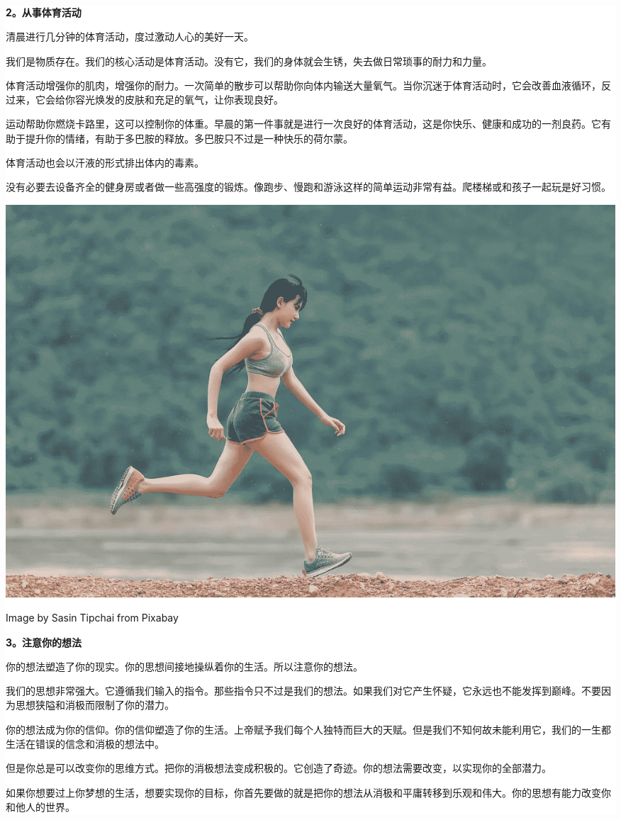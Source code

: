 **2。从事体育活动**

清晨进行几分钟的体育活动，度过激动人心的美好一天。

我们是物质存在。我们的核心活动是体育活动。没有它，我们的身体就会生锈，失去做日常琐事的耐力和力量。

体育活动增强你的肌肉，增强你的耐力。一次简单的散步可以帮助你向体内输送大量氧气。当你沉迷于体育活动时，它会改善血液循环，反过来，它会给你容光焕发的皮肤和充足的氧气，让你表现良好。

运动帮助你燃烧卡路里，这可以控制你的体重。早晨的第一件事就是进行一次良好的体育活动，这是你快乐、健康和成功的一剂良药。它有助于提升你的情绪，有助于多巴胺的释放。多巴胺只不过是一种快乐的荷尔蒙。

体育活动也会以汗液的形式排出体内的毒素。

没有必要去设备齐全的健身房或者做一些高强度的锻炼。像跑步、慢跑和游泳这样的简单运动非常有益。爬楼梯或和孩子一起玩是好习惯。

![](img/01a60cd8e1b25b017b1ddaece5109f82.png)

Image by Sasin Tipchai from Pixabay

**3。注意你的想法**

你的想法塑造了你的现实。你的思想间接地操纵着你的生活。所以注意你的想法。

我们的思想非常强大。它遵循我们输入的指令。那些指令只不过是我们的想法。如果我们对它产生怀疑，它永远也不能发挥到巅峰。不要因为思想狭隘和消极而限制了你的潜力。

你的想法成为你的信仰。你的信仰塑造了你的生活。上帝赋予我们每个人独特而巨大的天赋。但是我们不知何故未能利用它，我们的一生都生活在错误的信念和消极的想法中。

但是你总是可以改变你的思维方式。把你的消极想法变成积极的。它创造了奇迹。你的想法需要改变，以实现你的全部潜力。

如果你想要过上你梦想的生活，想要实现你的目标，你首先要做的就是把你的想法从消极和平庸转移到乐观和伟大。你的思想有能力改变你和他人的世界。
